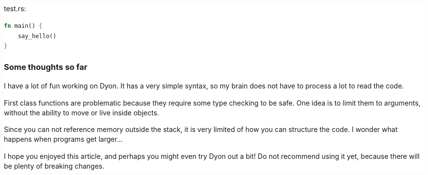 test.rs:

```rust
fn main() {
    say_hello()
}
```

### Some thoughts so far

I have a lot of fun working on Dyon.
It has a very simple syntax, so my brain does not have to process a lot to read the code.

First class functions are problematic because they require some type checking to be safe.
One idea is to limit them to arguments, without the ability to move or live inside objects.

Since you can not reference memory outside the stack,
it is very limited of how you can structure the code.
I wonder what happens when programs get larger...

I hope you enjoyed this article, and perhaps you might even try Dyon out a bit!
Do not recommend using it yet, because there will be plenty of breaking changes.
